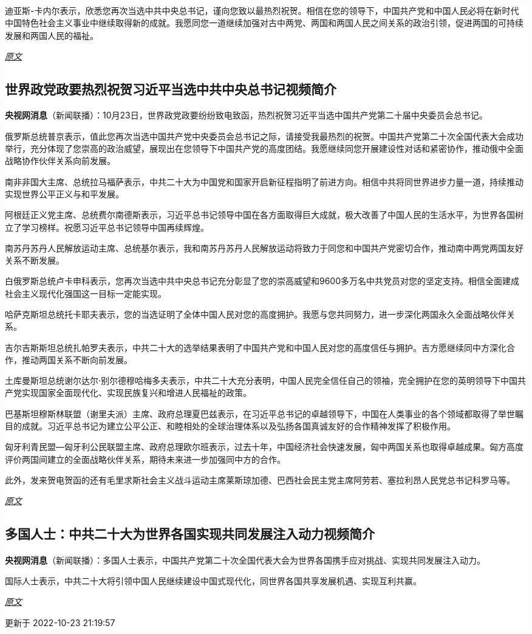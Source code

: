 迪亚斯-卡内尔表示，欣悉您再次当选中共中央总书记，谨向您致以最热烈祝贺。相信在您的领导下，中国共产党和中国人民必将在新时代中国特色社会主义事业中继续取得新的成就。我愿同您一道继续加强对古中两党、两国和两国人民之间关系的政治引领，促进两国的可持续发展和两国人民的福祉。

*[原文](https://tv.cctv.com/2022/10/23/VIDEMsmlekDyfsBuhmpJTZiI221023.shtml)*


## 世界政党政要热烈祝贺习近平当选中共中央总书记视频简介

**央视网消息**（新闻联播）：10月23日，世界政党政要纷纷致电致函，热烈祝贺习近平当选中国共产党第二十届中央委员会总书记。  

俄罗斯总统普京表示，值此您再次当选中国共产党中央委员会总书记之际，请接受我最热烈的祝贺。中国共产党第二十次全国代表大会成功举行，充分体现了您崇高的政治威望，展现出在您领导下中国共产党的高度团结。我愿继续同您开展建设性对话和紧密协作，推动俄中全面战略协作伙伴关系向前发展。  

南非非国大主席、总统拉马福萨表示，中共二十大为中国党和国家开启新征程指明了前进方向。相信中共将同世界进步力量一道，持续推动实现世界公平正义与和平发展。  

阿根廷正义党主席、总统费尔南德斯表示，习近平总书记领导中国在各方面取得巨大成就，极大改善了中国人民的生活水平，为世界各国树立了学习榜样。祝愿习近平总书记领导中国再续辉煌。  

南苏丹苏丹人民解放运动主席、总统基尔表示，我和南苏丹苏丹人民解放运动将致力于同您和中国共产党密切合作，推动南中两党两国友好关系不断发展。  

白俄罗斯总统卢卡申科表示，您再次当选中共中央总书记充分彰显了您的崇高威望和9600多万名中共党员对您的坚定支持。相信全面建成社会主义现代化强国这一目标一定能实现。  

哈萨克斯坦总统托卡耶夫表示，您的当选证明了全体中国人民对您的高度拥护。我愿与您共同努力，进一步深化两国永久全面战略伙伴关系。  

吉尔吉斯斯坦总统扎帕罗夫表示，中共二十大的选举结果表明了中国共产党和中国人民对您的高度信任与拥护。吉方愿继续同中方深化合作，推动两国关系不断向前发展。  

土库曼斯坦总统谢尔达尔·别尔德穆哈梅多夫表示，中共二十大充分表明，中国人民完全信任自己的领袖，完全拥护在您的英明领导下中国共产党实现国家全面现代化、实现民族复兴和增进人民福祉的政策。  

巴基斯坦穆斯林联盟（谢里夫派）主席、政府总理夏巴兹表示，在习近平总书记的卓越领导下，中国在人类事业的各个领域都取得了举世瞩目的成就。习近平总书记为建立公平公正、和睦相处的全球治理体系以及弘扬各国真诚友好的合作精神发挥了积极作用。  

匈牙利青民盟—匈牙利公民联盟主席、政府总理欧尔班表示，过去十年，中国经济社会快速发展，匈中两国关系也取得卓越成果。匈方高度评价两国间建立的全面战略伙伴关系，期待未来进一步加强同中方的合作。  

此外，发来贺电贺函的还有毛里求斯社会主义战斗运动主席莱斯琼加德、巴西社会民主党主席阿劳若、塞拉利昂人民党总书记科罗马等。

*[原文](https://tv.cctv.com/2022/10/23/VIDECtpzCUgZ3s3xYy81tkF6221023.shtml)*


## 多国人士：中共二十大为世界各国实现共同发展注入动力视频简介

**央视网消息**（新闻联播）：多国人士表示，中国共产党第二十次全国代表大会为世界各国携手应对挑战、实现共同发展注入动力。  

国际人士表示，中共二十大将引领中国人民继续建设中国式现代化，同世界各国共享发展机遇、实现互利共赢。

*[原文](https://tv.cctv.com/2022/10/23/VIDEdpQEtDUrdfVSyGapYnri221023.shtml)*


更新于 2022-10-23 21:19:57
  